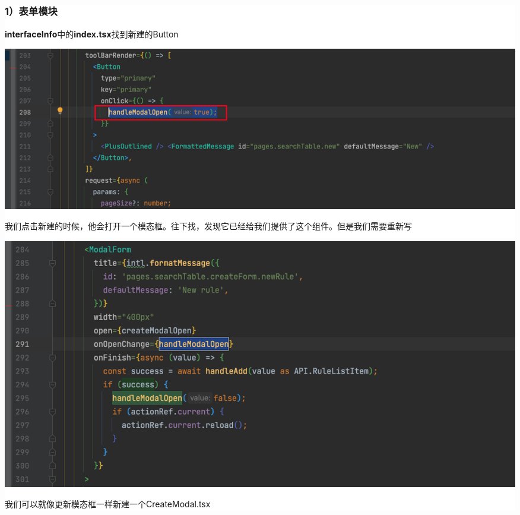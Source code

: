 ### 1）表单模块

**interfaceInfo**中的**index.tsx**找到新建的Button

![image-20230113153334776](API开放平台.assets/image-20230113153334776.png)

我们点击新建的时候，他会打开一个模态框。往下找，发现它已经给我们提供了这个组件。但是我们需要重新写

![image-20230113153512970](API开放平台.assets/image-20230113153512970.png)

我们可以就像更新模态框一样新建一个CreateModal.tsx
